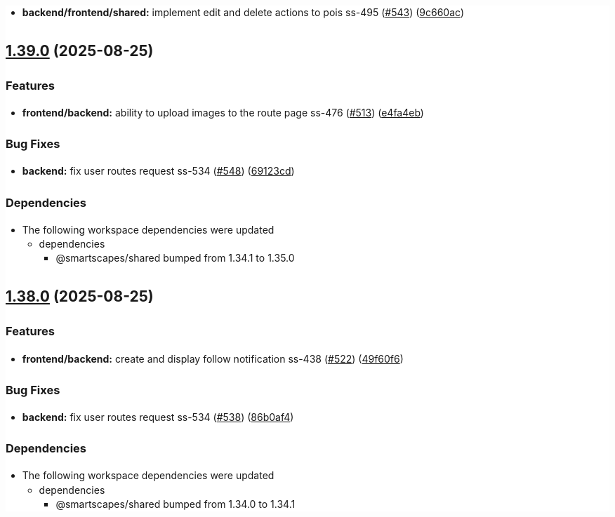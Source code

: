 * **backend/frontend/shared:** implement edit and delete actions to pois ss-495 ([#543](https://github.com/BinaryStudioAcademy/bsa-2025-smartscapes/issues/543)) ([9c660ac](https://github.com/BinaryStudioAcademy/bsa-2025-smartscapes/commit/9c660ac75984b3c592339049f8dfa0cace25b078))

## [1.39.0](https://github.com/BinaryStudioAcademy/bsa-2025-smartscapes/compare/@smartscapes/backend-v1.38.0...@smartscapes/backend-v1.39.0) (2025-08-25)


### Features

* **frontend/backend:** ability to upload images to the route page ss-476 ([#513](https://github.com/BinaryStudioAcademy/bsa-2025-smartscapes/issues/513)) ([e4fa4eb](https://github.com/BinaryStudioAcademy/bsa-2025-smartscapes/commit/e4fa4ebad3fbdee53a403e1d157bfeaa554e1d03))


### Bug Fixes

* **backend:** fix user routes request ss-534 ([#548](https://github.com/BinaryStudioAcademy/bsa-2025-smartscapes/issues/548)) ([69123cd](https://github.com/BinaryStudioAcademy/bsa-2025-smartscapes/commit/69123cd01c58783fb15a2678eeeded290f74a0de))


### Dependencies

* The following workspace dependencies were updated
  * dependencies
    * @smartscapes/shared bumped from 1.34.1 to 1.35.0

## [1.38.0](https://github.com/BinaryStudioAcademy/bsa-2025-smartscapes/compare/@smartscapes/backend-v1.37.0...@smartscapes/backend-v1.38.0) (2025-08-25)


### Features

* **frontend/backend:** create and display follow notification ss-438 ([#522](https://github.com/BinaryStudioAcademy/bsa-2025-smartscapes/issues/522)) ([49f60f6](https://github.com/BinaryStudioAcademy/bsa-2025-smartscapes/commit/49f60f6a3b4fa87da3525311909c1fd6526b5e12))


### Bug Fixes

* **backend:** fix user routes request ss-534 ([#538](https://github.com/BinaryStudioAcademy/bsa-2025-smartscapes/issues/538)) ([86b0af4](https://github.com/BinaryStudioAcademy/bsa-2025-smartscapes/commit/86b0af4876e43d79ec249f221e5555f58c00d427))


### Dependencies

* The following workspace dependencies were updated
  * dependencies
    * @smartscapes/shared bumped from 1.34.0 to 1.34.1

